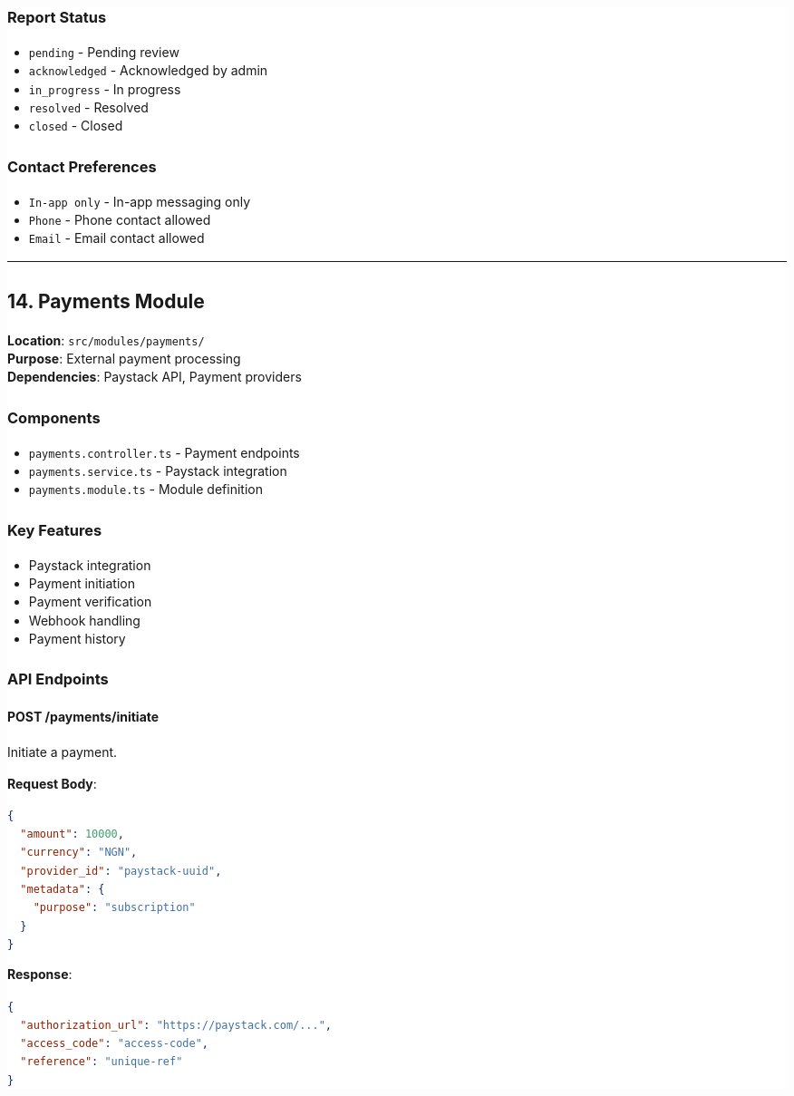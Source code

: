 ### Report Status
- `pending` - Pending review
- `acknowledged` - Acknowledged by admin
- `in_progress` - In progress
- `resolved` - Resolved
- `closed` - Closed

### Contact Preferences
- `In-app only` - In-app messaging only
- `Phone` - Phone contact allowed
- `Email` - Email contact allowed

---

## 14. Payments Module

**Location**: `src/modules/payments/`  
**Purpose**: External payment processing  
**Dependencies**: Paystack API, Payment providers

### Components
- `payments.controller.ts` - Payment endpoints
- `payments.service.ts` - Paystack integration
- `payments.module.ts` - Module definition

### Key Features
- Paystack integration
- Payment initiation
- Payment verification
- Webhook handling
- Payment history

### API Endpoints

#### POST /payments/initiate
Initiate a payment.

**Request Body**:
```json
{
  "amount": 10000,
  "currency": "NGN",
  "provider_id": "paystack-uuid",
  "metadata": {
    "purpose": "subscription"
  }
}
```

**Response**:
```json
{
  "authorization_url": "https://paystack.com/...",
  "access_code": "access-code",
  "reference": "unique-ref"
}
```
